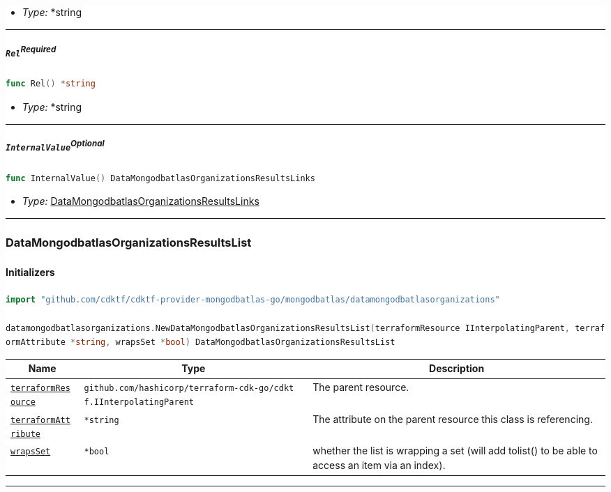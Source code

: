 - *Type:* *string

---

##### `Rel`<sup>Required</sup> <a name="Rel" id="@cdktf/provider-mongodbatlas.dataMongodbatlasOrganizations.DataMongodbatlasOrganizationsResultsLinksOutputReference.property.rel"></a>

```go
func Rel() *string
```

- *Type:* *string

---

##### `InternalValue`<sup>Optional</sup> <a name="InternalValue" id="@cdktf/provider-mongodbatlas.dataMongodbatlasOrganizations.DataMongodbatlasOrganizationsResultsLinksOutputReference.property.internalValue"></a>

```go
func InternalValue() DataMongodbatlasOrganizationsResultsLinks
```

- *Type:* <a href="#@cdktf/provider-mongodbatlas.dataMongodbatlasOrganizations.DataMongodbatlasOrganizationsResultsLinks">DataMongodbatlasOrganizationsResultsLinks</a>

---


### DataMongodbatlasOrganizationsResultsList <a name="DataMongodbatlasOrganizationsResultsList" id="@cdktf/provider-mongodbatlas.dataMongodbatlasOrganizations.DataMongodbatlasOrganizationsResultsList"></a>

#### Initializers <a name="Initializers" id="@cdktf/provider-mongodbatlas.dataMongodbatlasOrganizations.DataMongodbatlasOrganizationsResultsList.Initializer"></a>

```go
import "github.com/cdktf/cdktf-provider-mongodbatlas-go/mongodbatlas/datamongodbatlasorganizations"

datamongodbatlasorganizations.NewDataMongodbatlasOrganizationsResultsList(terraformResource IInterpolatingParent, terraformAttribute *string, wrapsSet *bool) DataMongodbatlasOrganizationsResultsList
```

| **Name** | **Type** | **Description** |
| --- | --- | --- |
| <code><a href="#@cdktf/provider-mongodbatlas.dataMongodbatlasOrganizations.DataMongodbatlasOrganizationsResultsList.Initializer.parameter.terraformResource">terraformResource</a></code> | <code>github.com/hashicorp/terraform-cdk-go/cdktf.IInterpolatingParent</code> | The parent resource. |
| <code><a href="#@cdktf/provider-mongodbatlas.dataMongodbatlasOrganizations.DataMongodbatlasOrganizationsResultsList.Initializer.parameter.terraformAttribute">terraformAttribute</a></code> | <code>*string</code> | The attribute on the parent resource this class is referencing. |
| <code><a href="#@cdktf/provider-mongodbatlas.dataMongodbatlasOrganizations.DataMongodbatlasOrganizationsResultsList.Initializer.parameter.wrapsSet">wrapsSet</a></code> | <code>*bool</code> | whether the list is wrapping a set (will add tolist() to be able to access an item via an index). |

---
